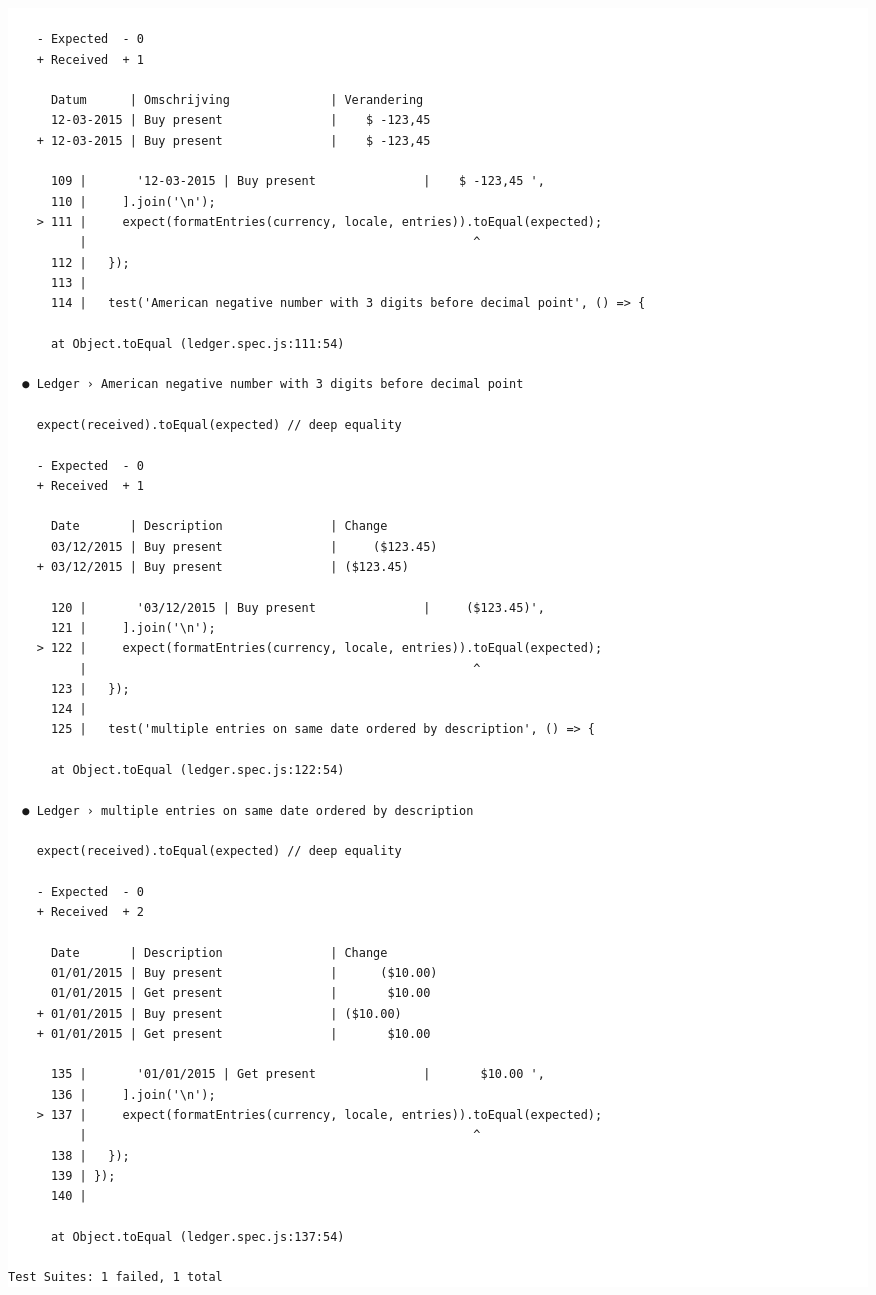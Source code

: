 ```

    - Expected  - 0
    + Received  + 1

      Datum      | Omschrijving              | Verandering  
      12-03-2015 | Buy present               |    $ -123,45 
    + 12-03-2015 | Buy present               |    $ -123,45

      109 |       '12-03-2015 | Buy present               |    $ -123,45 ',
      110 |     ].join('\n');
    > 111 |     expect(formatEntries(currency, locale, entries)).toEqual(expected);
          |                                                      ^
      112 |   });
      113 |
      114 |   test('American negative number with 3 digits before decimal point', () => {

      at Object.toEqual (ledger.spec.js:111:54)

  ● Ledger › American negative number with 3 digits before decimal point

    expect(received).toEqual(expected) // deep equality

    - Expected  - 0
    + Received  + 1

      Date       | Description               | Change       
      03/12/2015 | Buy present               |     ($123.45)
    + 03/12/2015 | Buy present               | ($123.45)

      120 |       '03/12/2015 | Buy present               |     ($123.45)',
      121 |     ].join('\n');
    > 122 |     expect(formatEntries(currency, locale, entries)).toEqual(expected);
          |                                                      ^
      123 |   });
      124 |
      125 |   test('multiple entries on same date ordered by description', () => {

      at Object.toEqual (ledger.spec.js:122:54)

  ● Ledger › multiple entries on same date ordered by description

    expect(received).toEqual(expected) // deep equality

    - Expected  - 0
    + Received  + 2

      Date       | Description               | Change       
      01/01/2015 | Buy present               |      ($10.00)
      01/01/2015 | Get present               |       $10.00 
    + 01/01/2015 | Buy present               | ($10.00)
    + 01/01/2015 | Get present               |       $10.00

      135 |       '01/01/2015 | Get present               |       $10.00 ',
      136 |     ].join('\n');
    > 137 |     expect(formatEntries(currency, locale, entries)).toEqual(expected);
          |                                                      ^
      138 |   });
      139 | });
      140 |

      at Object.toEqual (ledger.spec.js:137:54)

Test Suites: 1 failed, 1 total
```